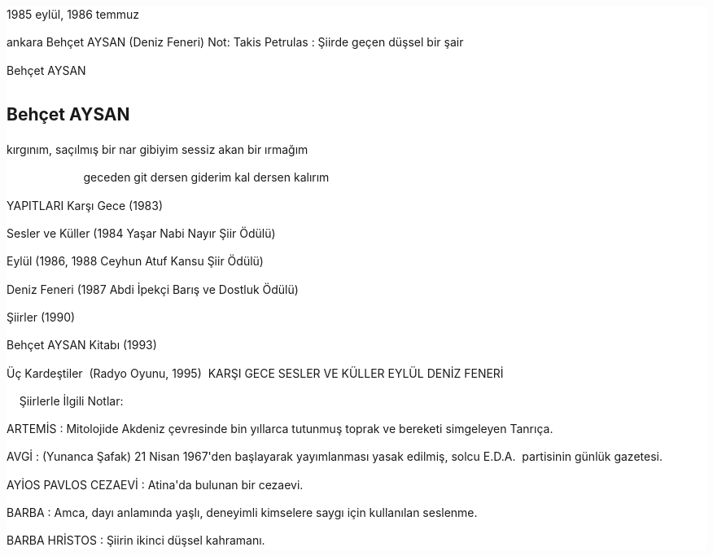1985 eylül, 1986 temmuz

ankara
Behçet AYSAN
(Deniz Feneri)
Not:
Takis Petrulas : Şiirde geçen
düşsel bir şair

Behçet AYSAN

## Behçet AYSAN

kırgınım, saçılmış
bir nar gibiyim
sessiz akan bir ırmağım

                        geceden
git dersen giderim
kal dersen kalırım

YAPITLARI
Karşı Gece
  (1983)

  Sesler ve Küller (1984 Yaşar Nabi Nayır Şiir Ödülü)

  Eylül (1986, 1988
  Ceyhun Atuf Kansu Şiir Ödülü)

  Deniz Feneri (1987 Abdi İpekçi Barış ve Dostluk Ödülü)

  Şiirler (1990)

  Behçet AYSAN Kitabı (1993)

  Üç Kardeştiler  (Radyo Oyunu, 1995) 
KARŞI GECE
SESLER VE KÜLLER
EYLÜL
DENİZ FENERİ

    
 
Şiirlerle İlgili Notlar: 

ARTEMİS : Mitolojide Akdeniz çevresinde bin yıllarca tutunmuş toprak ve bereketi
simgeleyen Tanrıça. 

AVGİ : (Yunanca Şafak) 21 Nisan 1967'den başlayarak yayımlanması yasak edilmiş,
solcu E.D.A.  partisinin günlük gazetesi. 

AYİOS PAVLOS CEZAEVİ : Atina'da bulunan bir cezaevi. 

BARBA : Amca, dayı anlamında yaşlı, deneyimli kimselere saygı için kullanılan
seslenme. 

BARBA HRİSTOS : Şiirin ikinci düşsel kahramanı. 
